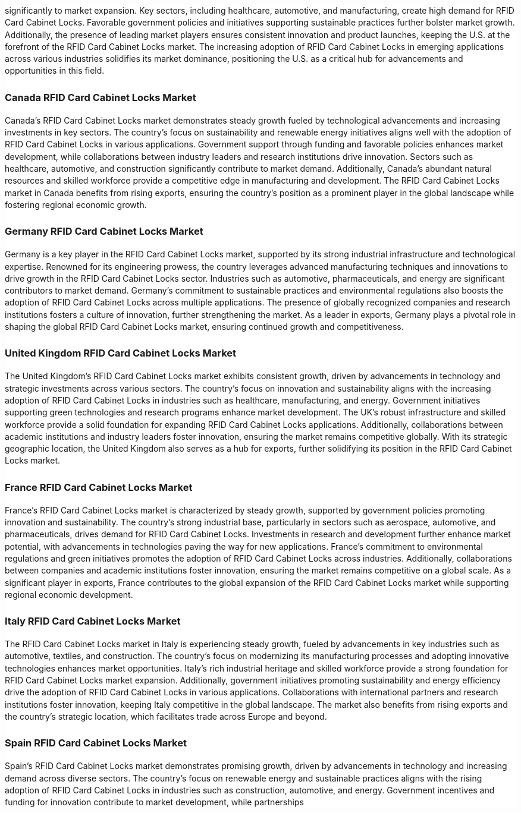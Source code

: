 significantly to market expansion. Key sectors, including healthcare, automotive, and manufacturing, create high demand for RFID Card Cabinet Locks. Favorable government policies and initiatives supporting sustainable practices further bolster market growth. Additionally, the presence of leading market players ensures consistent innovation and product launches, keeping the U.S. at the forefront of the RFID Card Cabinet Locks market. The increasing adoption of RFID Card Cabinet Locks in emerging applications across various industries solidifies its market dominance, positioning the U.S. as a critical hub for advancements and opportunities in this field.</p><h3>Canada RFID Card Cabinet Locks Market</h3><p>Canada&rsquo;s RFID Card Cabinet Locks market demonstrates steady growth fueled by technological advancements and increasing investments in key sectors. The country&rsquo;s focus on sustainability and renewable energy initiatives aligns well with the adoption of RFID Card Cabinet Locks in various applications. Government support through funding and favorable policies enhances market development, while collaborations between industry leaders and research institutions drive innovation. Sectors such as healthcare, automotive, and construction significantly contribute to market demand. Additionally, Canada&rsquo;s abundant natural resources and skilled workforce provide a competitive edge in manufacturing and development. The RFID Card Cabinet Locks market in Canada benefits from rising exports, ensuring the country&rsquo;s position as a prominent player in the global landscape while fostering regional economic growth.</p><h3>Germany RFID Card Cabinet Locks Market</h3><p>Germany is a key player in the RFID Card Cabinet Locks market, supported by its strong industrial infrastructure and technological expertise. Renowned for its engineering prowess, the country leverages advanced manufacturing techniques and innovations to drive growth in the RFID Card Cabinet Locks sector. Industries such as automotive, pharmaceuticals, and energy are significant contributors to market demand. Germany&rsquo;s commitment to sustainable practices and environmental regulations also boosts the adoption of RFID Card Cabinet Locks across multiple applications. The presence of globally recognized companies and research institutions fosters a culture of innovation, further strengthening the market. As a leader in exports, Germany plays a pivotal role in shaping the global RFID Card Cabinet Locks market, ensuring continued growth and competitiveness.</p><h3>United Kingdom RFID Card Cabinet Locks Market</h3><p>The United Kingdom&rsquo;s RFID Card Cabinet Locks market exhibits consistent growth, driven by advancements in technology and strategic investments across various sectors. The country&rsquo;s focus on innovation and sustainability aligns with the increasing adoption of RFID Card Cabinet Locks in industries such as healthcare, manufacturing, and energy. Government initiatives supporting green technologies and research programs enhance market development. The UK&rsquo;s robust infrastructure and skilled workforce provide a solid foundation for expanding RFID Card Cabinet Locks applications. Additionally, collaborations between academic institutions and industry leaders foster innovation, ensuring the market remains competitive globally. With its strategic geographic location, the United Kingdom also serves as a hub for exports, further solidifying its position in the RFID Card Cabinet Locks market.</p><h3>France RFID Card Cabinet Locks Market</h3><p>France&rsquo;s RFID Card Cabinet Locks market is characterized by steady growth, supported by government policies promoting innovation and sustainability. The country&rsquo;s strong industrial base, particularly in sectors such as aerospace, automotive, and pharmaceuticals, drives demand for RFID Card Cabinet Locks. Investments in research and development further enhance market potential, with advancements in technologies paving the way for new applications. France&rsquo;s commitment to environmental regulations and green initiatives promotes the adoption of RFID Card Cabinet Locks across industries. Additionally, collaborations between companies and academic institutions foster innovation, ensuring the market remains competitive on a global scale. As a significant player in exports, France contributes to the global expansion of the RFID Card Cabinet Locks market while supporting regional economic development.</p><h3>Italy RFID Card Cabinet Locks Market</h3><p>The RFID Card Cabinet Locks market in Italy is experiencing steady growth, fueled by advancements in key industries such as automotive, textiles, and construction. The country&rsquo;s focus on modernizing its manufacturing processes and adopting innovative technologies enhances market opportunities. Italy&rsquo;s rich industrial heritage and skilled workforce provide a strong foundation for RFID Card Cabinet Locks market expansion. Additionally, government initiatives promoting sustainability and energy efficiency drive the adoption of RFID Card Cabinet Locks in various applications. Collaborations with international partners and research institutions foster innovation, keeping Italy competitive in the global landscape. The market also benefits from rising exports and the country&rsquo;s strategic location, which facilitates trade across Europe and beyond.</p><h3>Spain RFID Card Cabinet Locks Market</h3><p>Spain&rsquo;s RFID Card Cabinet Locks market demonstrates promising growth, driven by advancements in technology and increasing demand across diverse sectors. The country&rsquo;s focus on renewable energy and sustainable practices aligns with the rising adoption of RFID Card Cabinet Locks in industries such as construction, automotive, and energy. Government incentives and funding for innovation contribute to market development, while partnerships